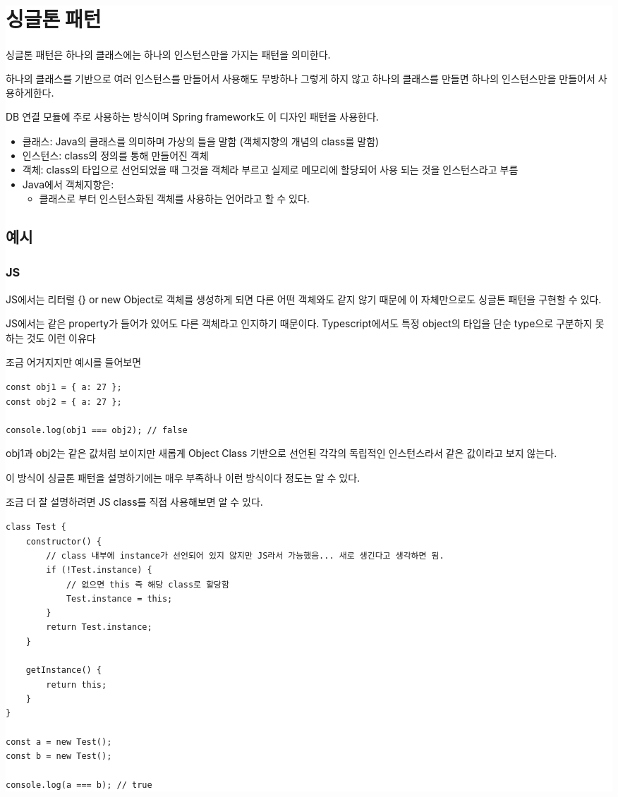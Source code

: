 # 싱글톤 패턴

싱글톤 패턴은 하나의 클래스에는 하나의 인스턴스만을 가지는 패턴을 의미한다.

하나의 클래스를 기반으로 여러 인스턴스를 만들어서 사용해도 무방하나
그렇게 하지 않고 하나의 클래스를 만들면 하나의 인스턴스만을 만들어서 사용하게한다.

DB 연결 모듈에 주로 사용하는 방식이며 Spring framework도 이 디자인 패턴을 사용한다.

- 클래스: Java의 클래스를 의미하며 가상의 틀을 말함 (객체지향의 개념의 class를 말함)
- 인스턴스: class의 정의를 통해 만들어진 객체
- 객체: class의 타입으로 선언되었을 때 그것을 객체라 부르고 실제로 메모리에 할당되어 사용 되는 것을 인스턴스라고 부름
- Java에서 객체지향은:
  - 클래스로 부터 인스턴스화된 객체를 사용하는 언어라고 할 수 있다.

## 예시

### JS

JS에서는 리터럴 {} or new Object로 객체를 생성하게 되면 다른 어떤 객체와도 같지 않기 때문에 이 자체만으로도 싱글톤 패턴을 구현할 수 있다.

JS에서는 같은 property가 들어가 있어도 다른 객체라고 인지하기 때문이다. Typescript에서도 특정 object의 타입을 단순 type으로 구분하지 못하는 것도 이런 이유다

조금 어거지지만 예시를 들어보면

```
const obj1 = { a: 27 };
const obj2 = { a: 27 };

console.log(obj1 === obj2); // false
```

obj1과 obj2는 같은 값처럼 보이지만 새롭게 Object Class 기반으로 선언된 각각의 독립적인 인스턴스라서 같은 값이라고 보지 않는다.

이 방식이 싱글톤 패턴을 설명하기에는 매우 부족하나 이런 방식이다 정도는 알 수 있다.

조금 더 잘 설명하려면 JS class를 직접 사용해보면 알 수 있다.

```
class Test {
    constructor() {
        // class 내부에 instance가 선언되어 있지 않지만 JS라서 가능했음... 새로 생긴다고 생각하면 됨.
        if (!Test.instance) {
            // 없으면 this 즉 해당 class로 할당함
            Test.instance = this;
        }
        return Test.instance;
    }

    getInstance() {
        return this;
    }
}

const a = new Test();
const b = new Test();

console.log(a === b); // true
```
